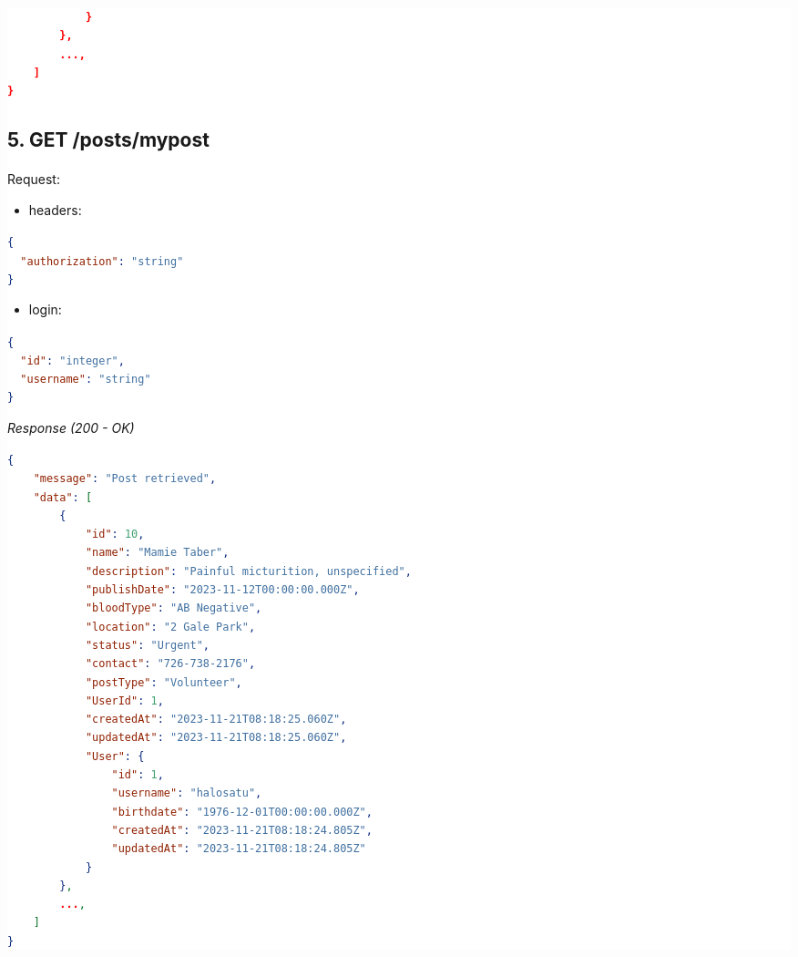 ```json
            }
        },
        ...,
    ]
}
```

## 5. GET /posts/mypost

Request:

- headers:

```json
{
  "authorization": "string"
}
```

- login:

```json
{
  "id": "integer",
  "username": "string"
}
```

_Response (200 - OK)_

```json
{
    "message": "Post retrieved",
    "data": [
        {
            "id": 10,
            "name": "Mamie Taber",
            "description": "Painful micturition, unspecified",
            "publishDate": "2023-11-12T00:00:00.000Z",
            "bloodType": "AB Negative",
            "location": "2 Gale Park",
            "status": "Urgent",
            "contact": "726-738-2176",
            "postType": "Volunteer",
            "UserId": 1,
            "createdAt": "2023-11-21T08:18:25.060Z",
            "updatedAt": "2023-11-21T08:18:25.060Z",
            "User": {
                "id": 1,
                "username": "halosatu",
                "birthdate": "1976-12-01T00:00:00.000Z",
                "createdAt": "2023-11-21T08:18:24.805Z",
                "updatedAt": "2023-11-21T08:18:24.805Z"
            }
        },
        ...,
    ]
}
```
